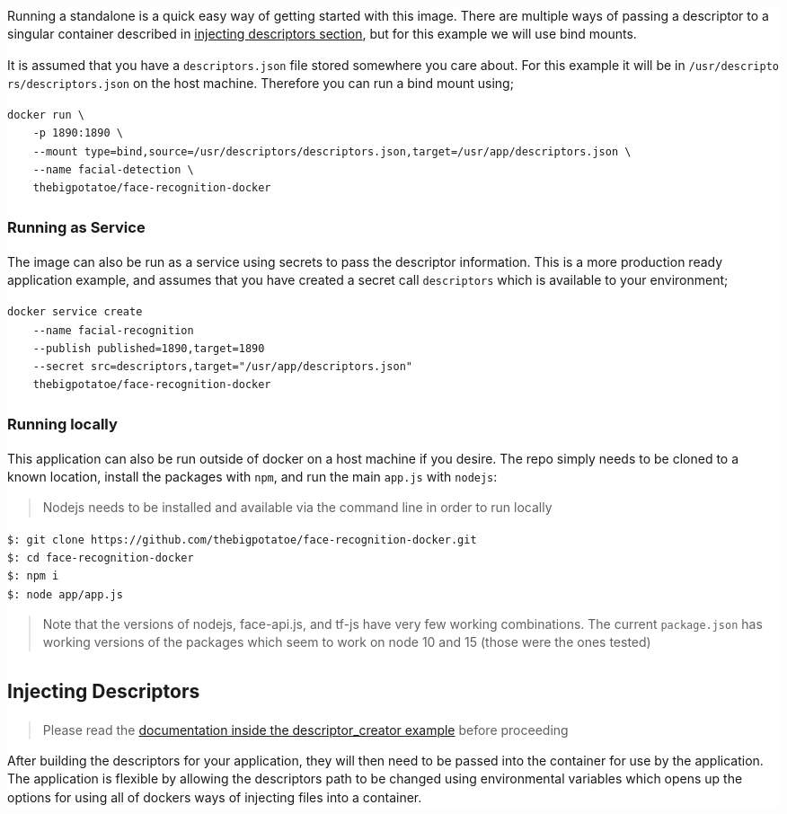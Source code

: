 Running a standalone is a quick easy way of getting started with this image. There are multiple ways of passing a descriptor to a singular container described in [injecting descriptors section](#Injecting-Descriptors), but for this example we will use bind mounts.

It is assumed that you have a `descriptors.json` file stored somewhere you care about. For this example it will be in `/usr/descriptors/descriptors.json` on the host machine. Therefore you can run a bind mount using;

```docker
docker run \
    -p 1890:1890 \
    --mount type=bind,source=/usr/descriptors/descriptors.json,target=/usr/app/descriptors.json \
    --name facial-detection \
    thebigpotatoe/face-recognition-docker
```

### Running as Service

The image can also be run as a service using secrets to pass the descriptor information. This is a more production ready application example, and assumes that you have created a secret call `descriptors` which is available to your environment;

```docker
docker service create
    --name facial-recognition
    --publish published=1890,target=1890
    --secret src=descriptors,target="/usr/app/descriptors.json"
    thebigpotatoe/face-recognition-docker  
```

### Running locally

This application can also be run outside of docker on a host machine if you desire. The repo simply needs to be cloned to a known location, install the packages with `npm`, and run the main `app.js` with `nodejs`:

> Nodejs needs to be installed and available via the command line in order to run locally

```bash
$: git clone https://github.com/thebigpotatoe/face-recognition-docker.git
$: cd face-recognition-docker
$: npm i
$: node app/app.js
```

> Note that the versions of nodejs, face-api.js, and tf-js have very few working combinations. The current `package.json` has working versions of the packages which seem to work on node 10 and 15 (those were the ones tested)

## Injecting Descriptors

> Please read the [documentation inside the descriptor_creator example](./descriptor_creator/README.md) before proceeding

After building the descriptors for your application, they will then need to be passed into the container for use by the application. The application is flexible by allowing the descriptors path to be changed using environmental variables which opens up the options for using all of dockers ways of injecting files into a container.
